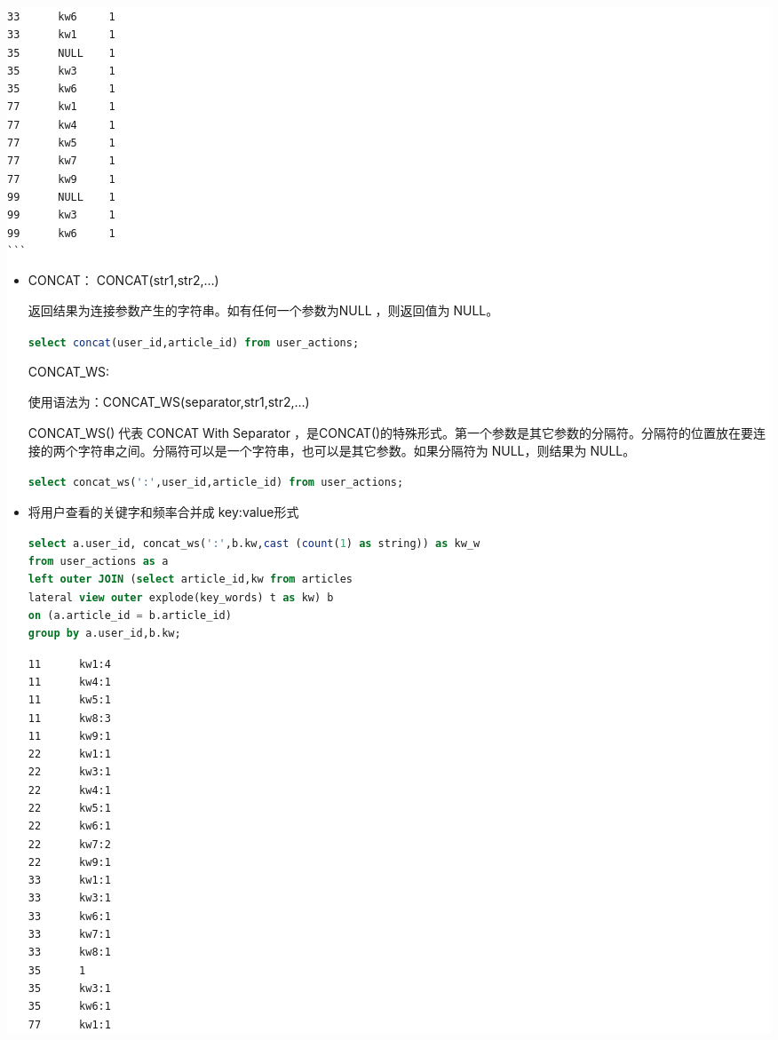     33      kw6     1
    33      kw1     1
    35      NULL    1
    35      kw3     1
    35      kw6     1
    77      kw1     1
    77      kw4     1
    77      kw5     1
    77      kw7     1
    77      kw9     1
    99      NULL    1
    99      kw3     1
    99      kw6     1
    ```

  - CONCAT：
    CONCAT(str1,str2,…)  

    返回结果为连接参数产生的字符串。如有任何一个参数为NULL ，则返回值为 NULL。

    ``` sql
    select concat(user_id,article_id) from user_actions;
    ```

    CONCAT_WS:

    使用语法为：CONCAT_WS(separator,str1,str2,…)

    CONCAT_WS() 代表 CONCAT With Separator ，是CONCAT()的特殊形式。第一个参数是其它参数的分隔符。分隔符的位置放在要连接的两个字符串之间。分隔符可以是一个字符串，也可以是其它参数。如果分隔符为 NULL，则结果为 NULL。

    ```sql
    select concat_ws(':',user_id,article_id) from user_actions;
    ```

  - 将用户查看的关键字和频率合并成 key:value形式

    ```sql
    select a.user_id, concat_ws(':',b.kw,cast (count(1) as string)) as kw_w 
    from user_actions as a 
    left outer JOIN (select article_id,kw from articles
    lateral view outer explode(key_words) t as kw) b
    on (a.article_id = b.article_id)
    group by a.user_id,b.kw;
    ```

    ```shell
    11      kw1:4
    11      kw4:1
    11      kw5:1
    11      kw8:3
    11      kw9:1
    22      kw1:1
    22      kw3:1
    22      kw4:1
    22      kw5:1
    22      kw6:1
    22      kw7:2
    22      kw9:1
    33      kw1:1
    33      kw3:1
    33      kw6:1
    33      kw7:1
    33      kw8:1
    35      1
    35      kw3:1
    35      kw6:1
    77      kw1:1